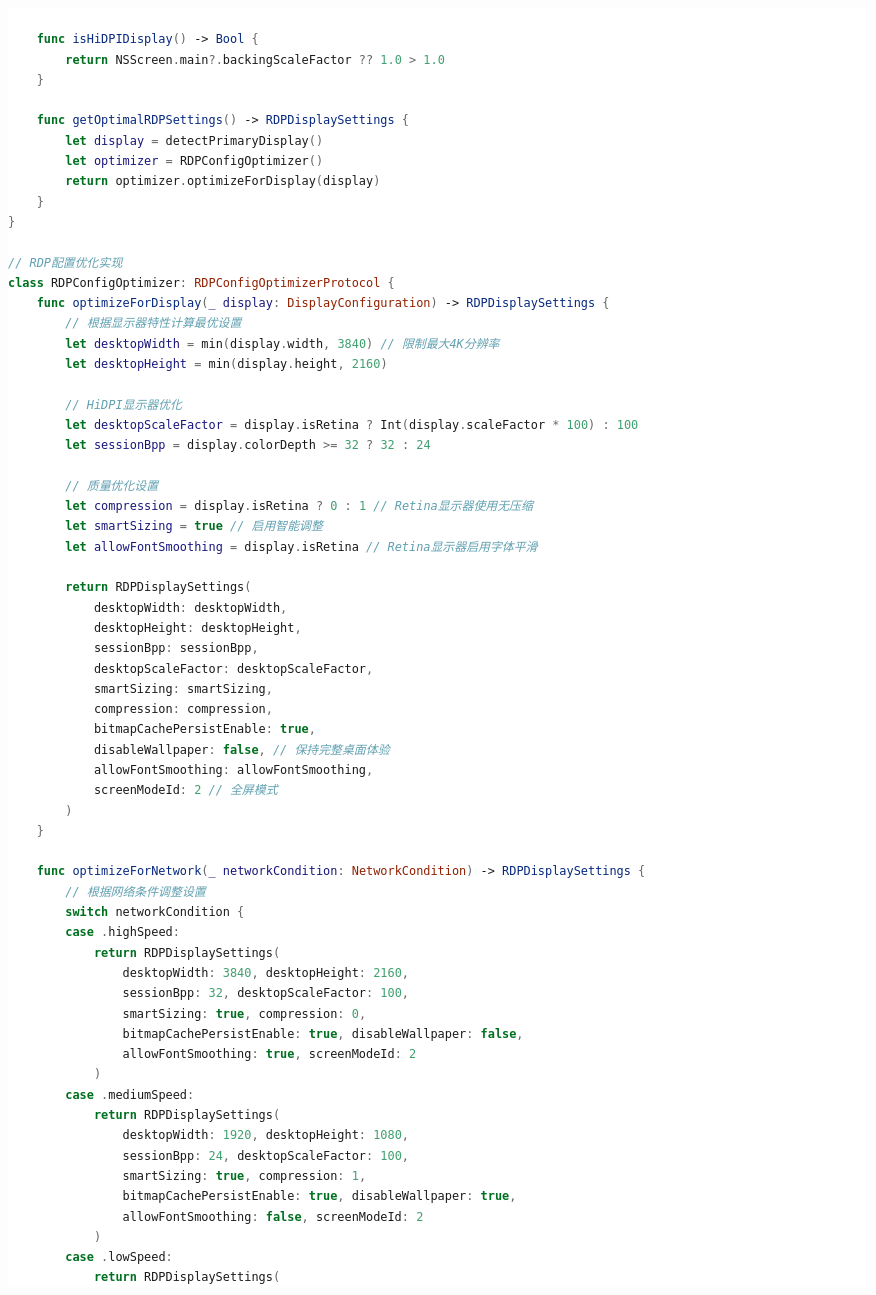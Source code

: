 ```swift
    
    func isHiDPIDisplay() -> Bool {
        return NSScreen.main?.backingScaleFactor ?? 1.0 > 1.0
    }
    
    func getOptimalRDPSettings() -> RDPDisplaySettings {
        let display = detectPrimaryDisplay()
        let optimizer = RDPConfigOptimizer()
        return optimizer.optimizeForDisplay(display)
    }
}

// RDP配置优化实现
class RDPConfigOptimizer: RDPConfigOptimizerProtocol {
    func optimizeForDisplay(_ display: DisplayConfiguration) -> RDPDisplaySettings {
        // 根据显示器特性计算最优设置
        let desktopWidth = min(display.width, 3840) // 限制最大4K分辨率
        let desktopHeight = min(display.height, 2160)
        
        // HiDPI显示器优化
        let desktopScaleFactor = display.isRetina ? Int(display.scaleFactor * 100) : 100
        let sessionBpp = display.colorDepth >= 32 ? 32 : 24
        
        // 质量优化设置
        let compression = display.isRetina ? 0 : 1 // Retina显示器使用无压缩
        let smartSizing = true // 启用智能调整
        let allowFontSmoothing = display.isRetina // Retina显示器启用字体平滑
        
        return RDPDisplaySettings(
            desktopWidth: desktopWidth,
            desktopHeight: desktopHeight,
            sessionBpp: sessionBpp,
            desktopScaleFactor: desktopScaleFactor,
            smartSizing: smartSizing,
            compression: compression,
            bitmapCachePersistEnable: true,
            disableWallpaper: false, // 保持完整桌面体验
            allowFontSmoothing: allowFontSmoothing,
            screenModeId: 2 // 全屏模式
        )
    }
    
    func optimizeForNetwork(_ networkCondition: NetworkCondition) -> RDPDisplaySettings {
        // 根据网络条件调整设置
        switch networkCondition {
        case .highSpeed:
            return RDPDisplaySettings(
                desktopWidth: 3840, desktopHeight: 2160,
                sessionBpp: 32, desktopScaleFactor: 100,
                smartSizing: true, compression: 0,
                bitmapCachePersistEnable: true, disableWallpaper: false,
                allowFontSmoothing: true, screenModeId: 2
            )
        case .mediumSpeed:
            return RDPDisplaySettings(
                desktopWidth: 1920, desktopHeight: 1080,
                sessionBpp: 24, desktopScaleFactor: 100,
                smartSizing: true, compression: 1,
                bitmapCachePersistEnable: true, disableWallpaper: true,
                allowFontSmoothing: false, screenModeId: 2
            )
        case .lowSpeed:
            return RDPDisplaySettings(
```